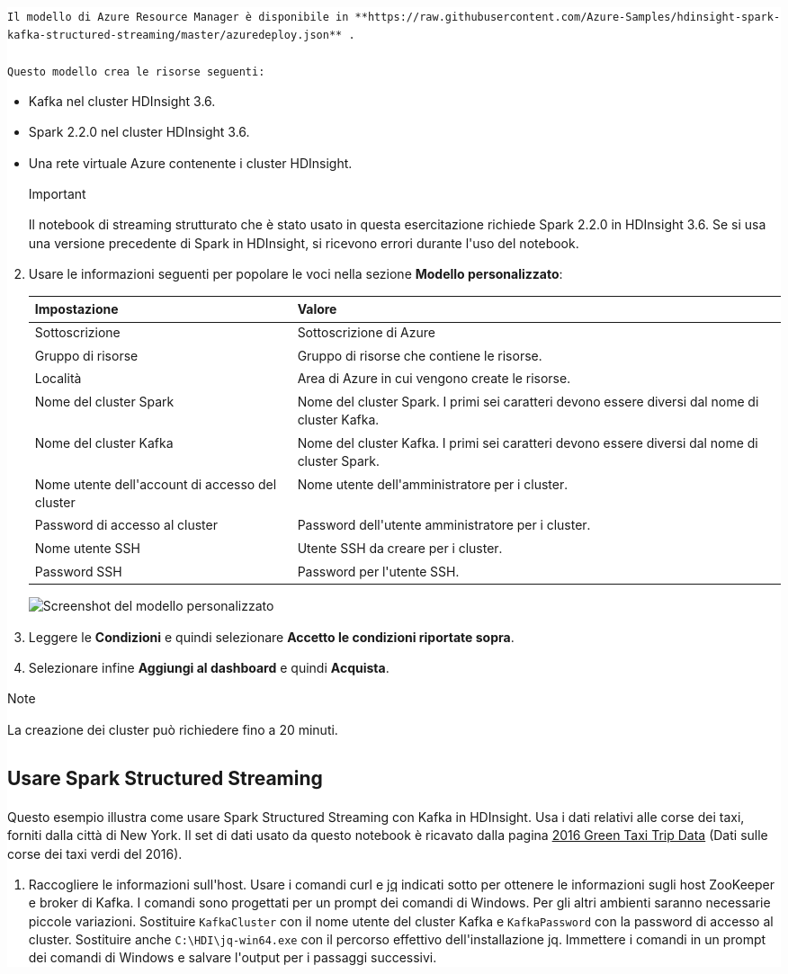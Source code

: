     Il modello di Azure Resource Manager è disponibile in **https://raw.githubusercontent.com/Azure-Samples/hdinsight-spark-kafka-structured-streaming/master/azuredeploy.json** .

    Questo modello crea le risorse seguenti:

   * Kafka nel cluster HDInsight 3.6.
   * Spark 2.2.0 nel cluster HDInsight 3.6.
   * Una rete virtuale Azure contenente i cluster HDInsight.

     > [!IMPORTANT]  
     > Il notebook di streaming strutturato che è stato usato in questa esercitazione richiede Spark 2.2.0 in HDInsight 3.6. Se si usa una versione precedente di Spark in HDInsight, si ricevono errori durante l'uso del notebook.

2. Usare le informazioni seguenti per popolare le voci nella sezione **Modello personalizzato**:

    | Impostazione | Valore |
    | --- | --- |
    | Sottoscrizione | Sottoscrizione di Azure |
    | Gruppo di risorse | Gruppo di risorse che contiene le risorse. |
    | Località | Area di Azure in cui vengono create le risorse. |
    | Nome del cluster Spark | Nome del cluster Spark. I primi sei caratteri devono essere diversi dal nome di cluster Kafka. |
    | Nome del cluster Kafka | Nome del cluster Kafka. I primi sei caratteri devono essere diversi dal nome di cluster Spark. |
    | Nome utente dell'account di accesso del cluster | Nome utente dell'amministratore per i cluster. |
    | Password di accesso al cluster | Password dell'utente amministratore per i cluster. |
    | Nome utente SSH | Utente SSH da creare per i cluster. |
    | Password SSH | Password per l'utente SSH. |
   
    ![Screenshot del modello personalizzato](./media/hdinsight-apache-kafka-spark-structured-streaming/spark-kafka-template.png)

3. Leggere le **Condizioni** e quindi selezionare **Accetto le condizioni riportate sopra**.

4. Selezionare infine **Aggiungi al dashboard** e quindi **Acquista**. 

> [!NOTE]  
> La creazione dei cluster può richiedere fino a 20 minuti.

## <a name="use-spark-structured-streaming"></a>Usare Spark Structured Streaming

Questo esempio illustra come usare Spark Structured Streaming con Kafka in HDInsight. Usa i dati relativi alle corse dei taxi, forniti dalla città di New York.  Il set di dati usato da questo notebook è ricavato dalla pagina [2016 Green Taxi Trip Data](https://data.cityofnewyork.us/Transportation/2016-Green-Taxi-Trip-Data/hvrh-b6nb) (Dati sulle corse dei taxi verdi del 2016).

1. Raccogliere le informazioni sull'host. Usare i comandi curl e [jq](https://stedolan.github.io/jq/) indicati sotto per ottenere le informazioni sugli host ZooKeeper e broker di Kafka. I comandi sono progettati per un prompt dei comandi di Windows. Per gli altri ambienti saranno necessarie piccole variazioni. Sostituire `KafkaCluster` con il nome utente del cluster Kafka e `KafkaPassword` con la password di accesso al cluster. Sostituire anche `C:\HDI\jq-win64.exe` con il percorso effettivo dell'installazione jq. Immettere i comandi in un prompt dei comandi di Windows e salvare l'output per i passaggi successivi.
